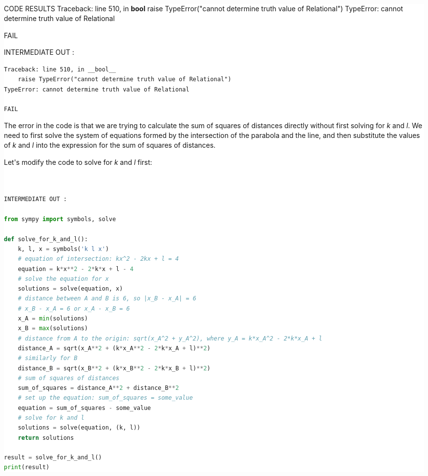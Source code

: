 CODE RESULTS Traceback: line 510, in __bool__
    raise TypeError("cannot determine truth value of Relational")
TypeError: cannot determine truth value of Relational

FAIL


INTERMEDIATE OUT :
```output
Traceback: line 510, in __bool__
    raise TypeError("cannot determine truth value of Relational")
TypeError: cannot determine truth value of Relational

FAIL

```

The error in the code is that we are trying to calculate the sum of squares of distances directly without first solving for $k$ and $l$. We need to first solve the system of equations formed by the intersection of the parabola and the line, and then substitute the values of $k$ and $l$ into the expression for the sum of squares of distances.

Let's modify the code to solve for $k$ and $l$ first:

```python


INTERMEDIATE OUT :

from sympy import symbols, solve

def solve_for_k_and_l():
    k, l, x = symbols('k l x')
    # equation of intersection: kx^2 - 2kx + l = 4
    equation = k*x**2 - 2*k*x + l - 4
    # solve the equation for x
    solutions = solve(equation, x)
    # distance between A and B is 6, so |x_B - x_A| = 6
    # x_B - x_A = 6 or x_A - x_B = 6
    x_A = min(solutions)
    x_B = max(solutions)
    # distance from A to the origin: sqrt(x_A^2 + y_A^2), where y_A = k*x_A^2 - 2*k*x_A + l
    distance_A = sqrt(x_A**2 + (k*x_A**2 - 2*k*x_A + l)**2)
    # similarly for B
    distance_B = sqrt(x_B**2 + (k*x_B**2 - 2*k*x_B + l)**2)
    # sum of squares of distances
    sum_of_squares = distance_A**2 + distance_B**2
    # set up the equation: sum_of_squares = some_value
    equation = sum_of_squares - some_value
    # solve for k and l
    solutions = solve(equation, (k, l))
    return solutions

result = solve_for_k_and_l()
print(result)
```
